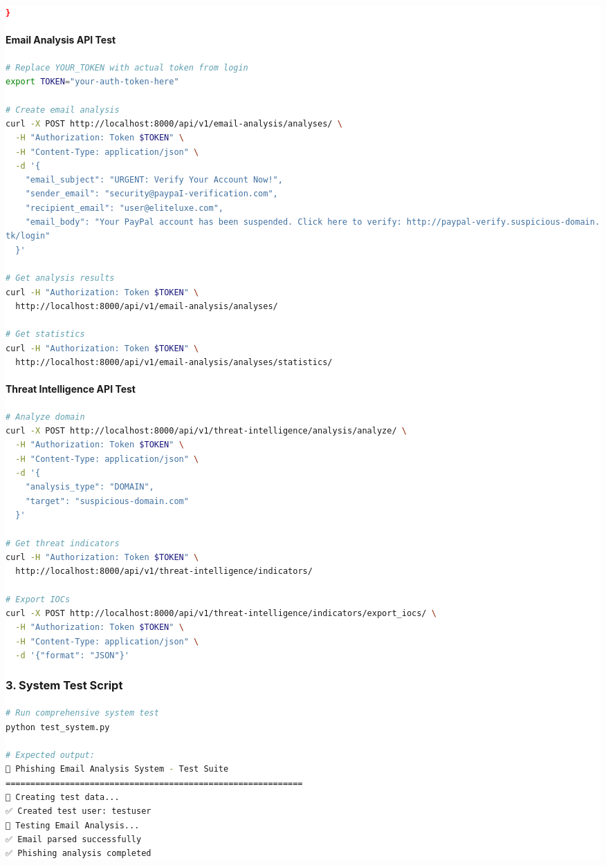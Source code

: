 ```bash
}
```

#### **Email Analysis API Test**
```bash
# Replace YOUR_TOKEN with actual token from login
export TOKEN="your-auth-token-here"

# Create email analysis
curl -X POST http://localhost:8000/api/v1/email-analysis/analyses/ \
  -H "Authorization: Token $TOKEN" \
  -H "Content-Type: application/json" \
  -d '{
    "email_subject": "URGENT: Verify Your Account Now!",
    "sender_email": "security@paypaI-verification.com",
    "recipient_email": "user@eliteluxe.com",
    "email_body": "Your PayPal account has been suspended. Click here to verify: http://paypal-verify.suspicious-domain.tk/login"
  }'

# Get analysis results
curl -H "Authorization: Token $TOKEN" \
  http://localhost:8000/api/v1/email-analysis/analyses/

# Get statistics
curl -H "Authorization: Token $TOKEN" \
  http://localhost:8000/api/v1/email-analysis/analyses/statistics/
```

#### **Threat Intelligence API Test**
```bash
# Analyze domain
curl -X POST http://localhost:8000/api/v1/threat-intelligence/analysis/analyze/ \
  -H "Authorization: Token $TOKEN" \
  -H "Content-Type: application/json" \
  -d '{
    "analysis_type": "DOMAIN",
    "target": "suspicious-domain.com"
  }'

# Get threat indicators
curl -H "Authorization: Token $TOKEN" \
  http://localhost:8000/api/v1/threat-intelligence/indicators/

# Export IOCs
curl -X POST http://localhost:8000/api/v1/threat-intelligence/indicators/export_iocs/ \
  -H "Authorization: Token $TOKEN" \
  -H "Content-Type: application/json" \
  -d '{"format": "JSON"}'
```

### **3. System Test Script**
```bash
# Run comprehensive system test
python test_system.py

# Expected output:
🚀 Phishing Email Analysis System - Test Suite
============================================================
🔧 Creating test data...
✅ Created test user: testuser
📧 Testing Email Analysis...
✅ Email parsed successfully
✅ Phishing analysis completed
```